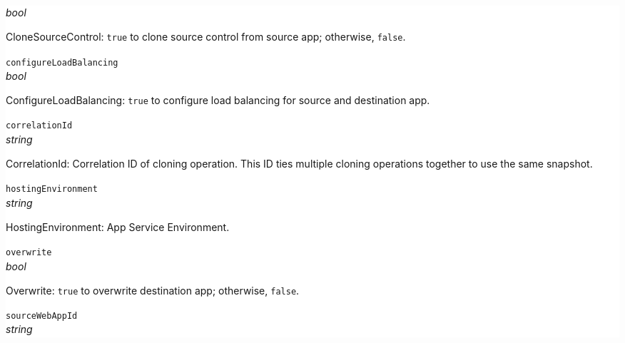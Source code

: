 <em>
bool
</em>
</td>
<td>
<p>CloneSourceControl: <code>true</code> to clone source control from source app; otherwise, <code>false</code>.</p>
</td>
</tr>
<tr>
<td>
<code>configureLoadBalancing</code><br/>
<em>
bool
</em>
</td>
<td>
<p>ConfigureLoadBalancing: <code>true</code> to configure load balancing for source and destination app.</p>
</td>
</tr>
<tr>
<td>
<code>correlationId</code><br/>
<em>
string
</em>
</td>
<td>
<p>CorrelationId: Correlation ID of cloning operation. This ID ties multiple cloning operations
together to use the same snapshot.</p>
</td>
</tr>
<tr>
<td>
<code>hostingEnvironment</code><br/>
<em>
string
</em>
</td>
<td>
<p>HostingEnvironment: App Service Environment.</p>
</td>
</tr>
<tr>
<td>
<code>overwrite</code><br/>
<em>
bool
</em>
</td>
<td>
<p>Overwrite: <code>true</code> to overwrite destination app; otherwise, <code>false</code>.</p>
</td>
</tr>
<tr>
<td>
<code>sourceWebAppId</code><br/>
<em>
string
</em>
</td>
<td>
</td>